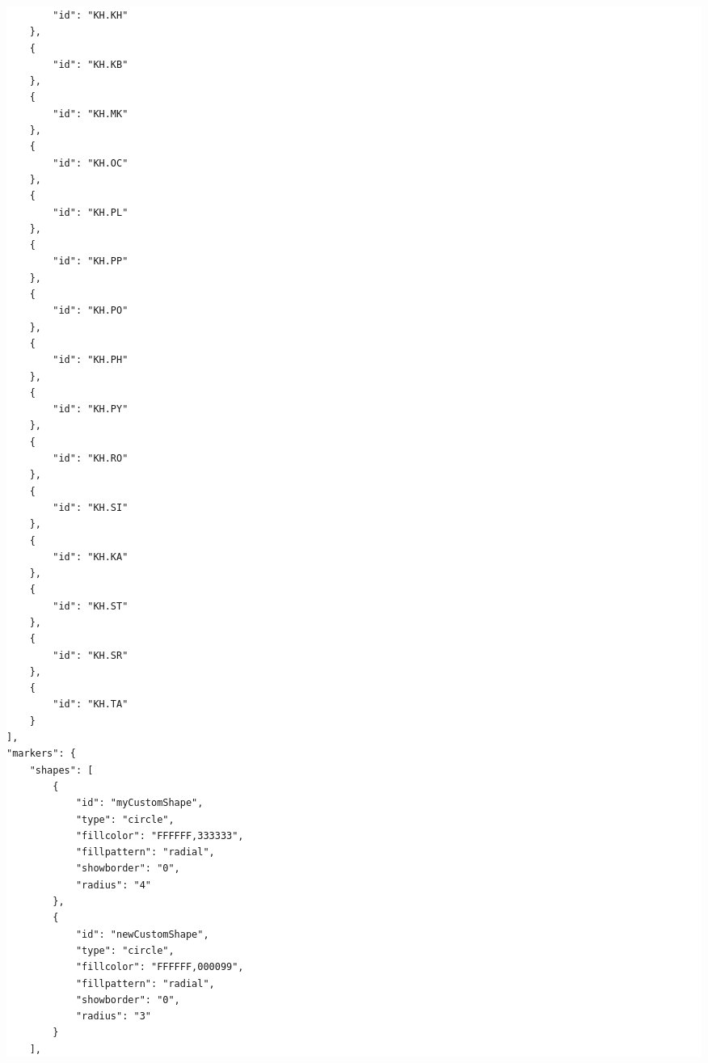             "id": "KH.KH"
        },
        {
            "id": "KH.KB"
        },
        {
            "id": "KH.MK"
        },
        {
            "id": "KH.OC"
        },
        {
            "id": "KH.PL"
        },
        {
            "id": "KH.PP"
        },
        {
            "id": "KH.PO"
        },
        {
            "id": "KH.PH"
        },
        {
            "id": "KH.PY"
        },
        {
            "id": "KH.RO"
        },
        {
            "id": "KH.SI"
        },
        {
            "id": "KH.KA"
        },
        {
            "id": "KH.ST"
        },
        {
            "id": "KH.SR"
        },
        {
            "id": "KH.TA"
        }
    ],
    "markers": {
        "shapes": [
            {
                "id": "myCustomShape",
                "type": "circle",
                "fillcolor": "FFFFFF,333333",
                "fillpattern": "radial",
                "showborder": "0",
                "radius": "4"
            },
            {
                "id": "newCustomShape",
                "type": "circle",
                "fillcolor": "FFFFFF,000099",
                "fillpattern": "radial",
                "showborder": "0",
                "radius": "3"
            }
        ],